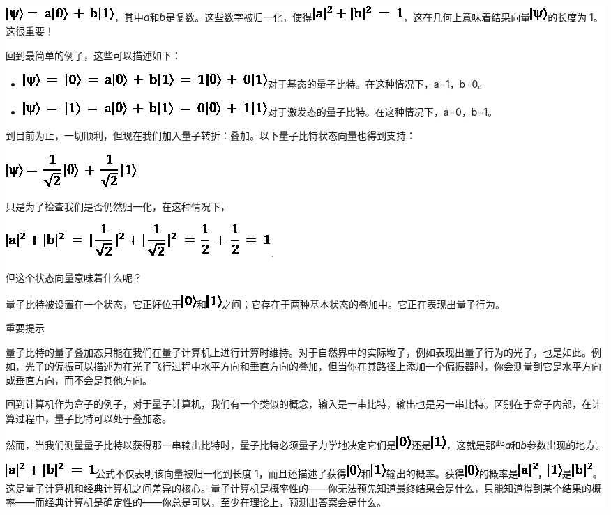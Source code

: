 ![公式](img/Formula_02_021.png)，其中*a*和*b*是复数。这些数字被归一化，使得![公式](img/Formula_02_022.png)，这在几何上意味着结果向量![公式](img/Formula_02_023.png)的长度为 1。这很重要！

回到最简单的例子，这些可以描述如下：

+   ![公式](img/Formula_02_024.png)对于基态的量子比特。在这种情况下，a=1，b=0。

+   ![公式](img/Formula_02_025.png)对于激发态的量子比特。在这种情况下，a=0，b=1。

到目前为止，一切顺利，但现在我们加入量子转折：叠加。以下量子比特状态向量也得到支持：

![公式](img/Formula_02_026.png)

只是为了检查我们是否仍然归一化，在这种情况下，

![公式](img/Formula_02_027.png).

但这个状态向量意味着什么呢？

量子比特被设置在一个状态，它正好位于![公式](img/Formula_02_028.png)和![公式](img/Formula_02_029.png)之间；它存在于两种基本状态的叠加中。它正在表现出量子行为。

重要提示

量子比特的量子叠加态只能在我们在量子计算机上进行计算时维持。对于自然界中的实际粒子，例如表现出量子行为的光子，也是如此。例如，光子的偏振可以描述为在光子飞行过程中水平方向和垂直方向的叠加，但当你在其路径上添加一个偏振器时，你会测量到它是水平方向或垂直方向，而不会是其他方向。

回到计算机作为盒子的例子，对于量子计算机，我们有一个类似的概念，输入是一串比特，输出也是另一串比特。区别在于盒子内部，在计算过程中，量子比特可以处于叠加态。

然而，当我们测量量子比特以获得那一串输出比特时，量子比特必须量子力学地决定它们是![公式](img/Formula_02_030.png)还是![公式](img/Formula_02_031.png)，这就是那些*a*和*b*参数出现的地方。

![公式](img/Formula_02_032.png)公式不仅表明该向量被归一化到长度 1，而且还描述了获得![公式](img/Formula_02_033.png)和![公式](img/Formula_02_034.png)输出的概率。获得![公式](img/Formula_02_035.png)的概率是![公式](img/Formula_02_036.png)，![公式](img/Formula_02_037.png)是![公式](img/Formula_02_038.png)。这是量子计算机和经典计算机之间差异的核心。量子计算机是概率性的——你无法预先知道最终结果会是什么，只能知道得到某个结果的概率——而经典计算机是确定性的——你总是可以，至少在理论上，预测出答案会是什么。
